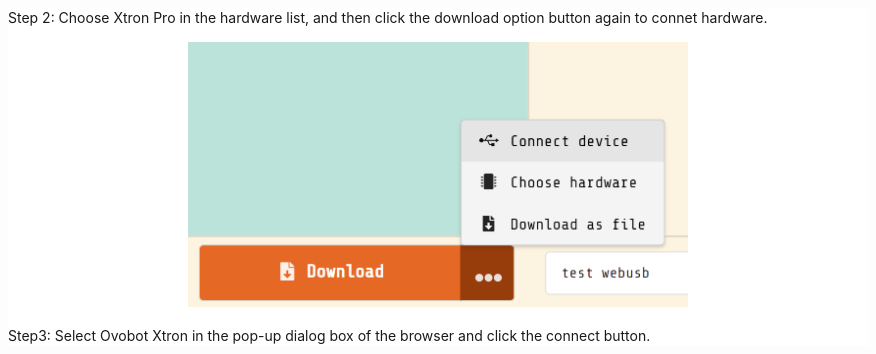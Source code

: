 Step 2: Choose Xtron Pro in the hardware list, and then click the download option button again to connet hardware.

<p align="center">
<img src="_static/connect-hardware.png" alt="" width="500"/>
</p>

Step3: Select Ovobot Xtron in the pop-up dialog box of the browser and click the connect button.

<p align="center">